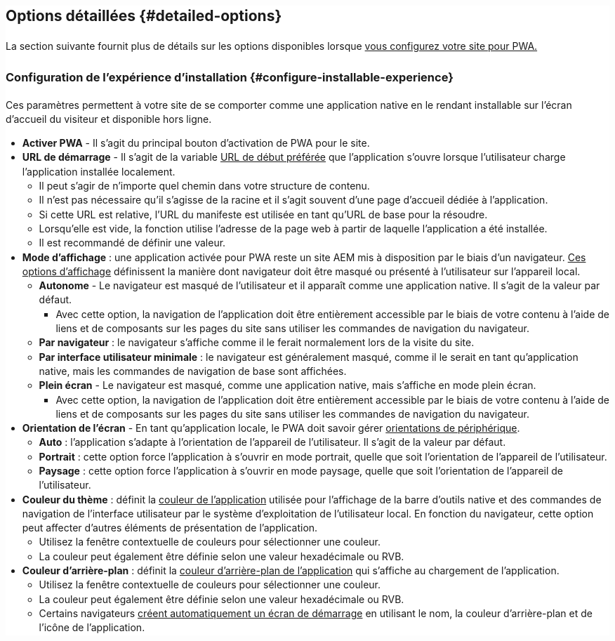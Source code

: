 ## Options détaillées {#detailed-options}

La section suivante fournit plus de détails sur les options disponibles lorsque [vous configurez votre site pour PWA.](#enabling-pwa-for-your-site)

### Configuration de l’expérience d’installation {#configure-installable-experience}

Ces paramètres permettent à votre site de se comporter comme une application native en le rendant installable sur l’écran d’accueil du visiteur et disponible hors ligne.

* **Activer PWA** - Il s’agit du principal bouton d’activation de PWA pour le site.
* **URL de démarrage** - Il s’agit de la variable [URL de début préférée](https://developer.mozilla.org/en-US/docs/Web/Manifest/start_url) que l’application s’ouvre lorsque l’utilisateur charge l’application installée localement.
   * Il peut s’agir de n’importe quel chemin dans votre structure de contenu.
   * Il n’est pas nécessaire qu’il s’agisse de la racine et il s’agit souvent d’une page d’accueil dédiée à l’application.
   * Si cette URL est relative, l’URL du manifeste est utilisée en tant qu’URL de base pour la résoudre.
   * Lorsqu’elle est vide, la fonction utilise l’adresse de la page web à partir de laquelle l’application a été installée.
   * Il est recommandé de définir une valeur.
* **Mode d’affichage** : une application activée pour PWA reste un site AEM mis à disposition par le biais d’un navigateur. [Ces options d’affichage](https://developer.mozilla.org/en-US/docs/Web/Manifest/display) définissent la manière dont navigateur doit être masqué ou présenté à l’utilisateur sur l’appareil local.
   * **Autonome** - Le navigateur est masqué de l’utilisateur et il apparaît comme une application native. Il s’agit de la valeur par défaut.
      * Avec cette option, la navigation de l’application doit être entièrement accessible par le biais de votre contenu à l’aide de liens et de composants sur les pages du site sans utiliser les commandes de navigation du navigateur.
   * **Par navigateur** : le navigateur s’affiche comme il le ferait normalement lors de la visite du site.
   * **Par interface utilisateur minimale** : le navigateur est généralement masqué, comme il le serait en tant qu’application native, mais les commandes de navigation de base sont affichées.
   * **Plein écran** - Le navigateur est masqué, comme une application native, mais s’affiche en mode plein écran.
      * Avec cette option, la navigation de l’application doit être entièrement accessible par le biais de votre contenu à l’aide de liens et de composants sur les pages du site sans utiliser les commandes de navigation du navigateur.
* **Orientation de l’écran** - En tant qu’application locale, le PWA doit savoir gérer [orientations de périphérique](https://developer.mozilla.org/en-US/docs/Web/Manifest/orientation).
   * **Auto** : l’application s’adapte à l’orientation de l’appareil de l’utilisateur. Il s’agit de la valeur par défaut.
   * **Portrait** : cette option force l’application à s’ouvrir en mode portrait, quelle que soit l’orientation de l’appareil de l’utilisateur.
   * **Paysage** : cette option force l’application à s’ouvrir en mode paysage, quelle que soit l’orientation de l’appareil de l’utilisateur.
* **Couleur du thème** : définit la [couleur de l’application](https://developer.mozilla.org/fr-FR/docs/Web/Manifest/theme_color) utilisée pour l’affichage de la barre d’outils native et des commandes de navigation de l’interface utilisateur par le système d’exploitation de l’utilisateur local. En fonction du navigateur, cette option peut affecter d’autres éléments de présentation de l’application.
   * Utilisez la fenêtre contextuelle de couleurs pour sélectionner une couleur.
   * La couleur peut également être définie selon une valeur hexadécimale ou RVB.
* **Couleur d’arrière-plan** : définit la [couleur d’arrière-plan de l’application](https://developer.mozilla.org/en-US/docs/Web/Manifest/background_color) qui s’affiche au chargement de l’application.
   * Utilisez la fenêtre contextuelle de couleurs pour sélectionner une couleur.
   * La couleur peut également être définie selon une valeur hexadécimale ou RVB.
   * Certains navigateurs [créent automatiquement un écran de démarrage](https://developer.mozilla.org/fr-FR/docs/Web/Manifest#Splash_screens) en utilisant le nom, la couleur d’arrière-plan et de l’icône de l’application.